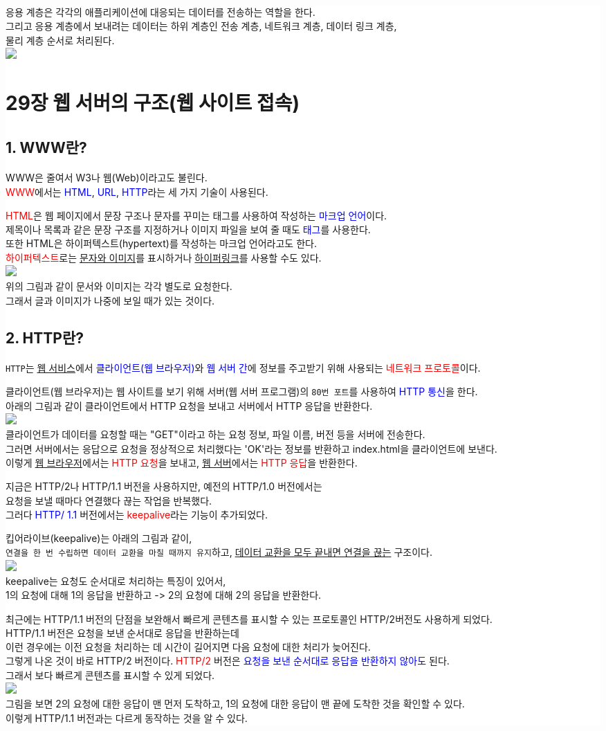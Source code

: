응용 계층은 각각의 애플리케이션에 대응되는 데이터를 전송하는 역할을 한다.  
그리고 응용 계층에서 보내려는 데이터는 하위 계층인 전송 계층, 네트워크 계층, 데이터 링크 계층,  
물리 계층 순서로 처리된다.  
<img src="https://user-images.githubusercontent.com/87808288/178613984-1ede8058-7842-4817-9f33-b200a554dd64.png" width="500">  

# 29장 웹 서버의 구조(웹 사이트 접속)
## 1. WWW란?
WWW은 줄여서 W3나 웹(Web)이라고도 불린다.  
<span style="color:red">WWW</span>에서는 <span style="color:blue">HTML</span>, <span style="color:blue">URL</span>, <span style="color:blue">HTTP</span>라는 세 가지 기술이 사용된다.  

<span style="color:red">HTML</span>은 웹 페이지에서 문장 구조나 문자를 꾸미는 태그를 사용하여 작성하는 <span style="color:blue">마크업 언어</span>이다.  
제목이나 목록과 같은 문장 구조를 지정하거나 이미지 파일을 보여 줄 때도 <span style="color:blue">태그</span>를 사용한다.  
또한 HTML은 하이퍼텍스트(hypertext)를 작성하는 마크업 언어라고도 한다.  
<span style="color:red">하이퍼텍스트</span>로는 <u>문자와 이미지</u>를 표시하거나 <u>하이퍼링크</u>를 사용할 수도 있다.  
<img src="https://user-images.githubusercontent.com/87808288/178614481-af026df6-7d5b-44f2-b2f4-69df9500317c.png" width="500">  
위의 그림과 같이 문서와 이미지는 각각 별도로 요청한다.  
그래서 글과 이미지가 나중에 보일 때가 있는 것이다.  

## 2. HTTP란?
`HTTP`는 <u>웹 서비스</u>에서 <span style="color:blue">클라이언트(웹 브라우저)</span>와 <span style="color:blue">웹 서버 간</span>에 정보를 주고받기 위해 사용되는 <span style="color:red">네트워크 프로토콜</span>이다.  

클라이언트(웹 브라우저)는 웹 사이트를 보기 위해 서버(웹 서버 프로그램)의 `80번 포트`를 사용하여 <span style="color:blue">HTTP 통신</span>을 한다.  
아래의 그림과 같이 클라이언트에서 HTTP 요청을 보내고 서버에서 HTTP 응답을 반환한다.  
<img src="https://user-images.githubusercontent.com/87808288/167316944-75e19a70-29c3-460a-9f39-edd02f8d01e8.png" width="500">  
클라이언트가 데이터를 요청할 때는 "GET"이라고 하는 요청 정보, 파일 이름, 버전 등을 서버에 전송한다.  
그러면 서버에서는 응답으로 요청을 정상적으로 처리했다는 'OK'라는 정보를 반환하고 index.html을 클라이언트에 보낸다.  
이렇게 <u>웹 브라우저</u>에서는 <span style="color:red">HTTP 요청</span>을 보내고, <u>웹 서버</u>에서는 <span style="color:red">HTTP 응답</span>을 반환한다.  

지금은 HTTP/2나 HTTP/1.1 버전을 사용하지만, 예전의 HTTP/1.0 버전에서는  
요청을 보낼 때마다 연결했다 끊는 작업을 반복했다.  
그러다 <span style="color:blue">HTTP/ 1.1</span> 버전에서는 <span style="color:red">keepalive</span>라는 기능이 추가되었다.  

킵어라이브(keepalive)는 아래의 그림과 같이,  
`연결을 한 번 수립하면 데이터 교환을 마칠 때까지 유지`하고, <u>데이터 교환을 모두 끝내면 연결을 끊는</u> 구조이다.  
<img src="https://user-images.githubusercontent.com/87808288/167317130-5aa2cde7-c505-4a91-890f-50e8e11199e6.png" width="500">  
keepalive는 요청도 순서대로 처리하는 특징이 있어서,  
1의 요청에 대해 1의 응답을 반환하고 -> 2의 요청에 대해 2의 응답을 반환한다.  

최근에는 HTTP/1.1 버전의 단점을 보완해서 빠르게 콘텐츠를 표시할 수 있는 프로토콜인 HTTP/2버전도 사용하게 되었다.  
HTTP/1.1 버전은 요청을 보낸 순서대로 응답을 반환하는데  
이런 경우에는 이전 요청을 처리하는 데 시간이 길어지면 다음 요청에 대한 처리가 늦어진다.  
그렇게 나온 것이 바로 HTTP/2 버전이다. <span style="color:red">HTTP/2</span> 버전은 <span style="color:blue">요청을 보낸 순서대로 응답을 반환하지 않아도</span> 된다.  
그래서 보다 빠르게 콘텐츠를 표시할 수 있게 되었다.  
<img src="https://user-images.githubusercontent.com/87808288/167317511-c0c9cf05-cca6-487c-b5b0-f41c18afb3df.png" width="500">  
그림을 보면 2의 요청에 대한 응답이 맨 먼저 도착하고, 1의 요청에 대한 응답이 맨 끝에 도착한 것을 확인할 수 있다.  
이렇게 HTTP/1.1 버전과는 다르게 동작하는 것을 알 수 있다. 
